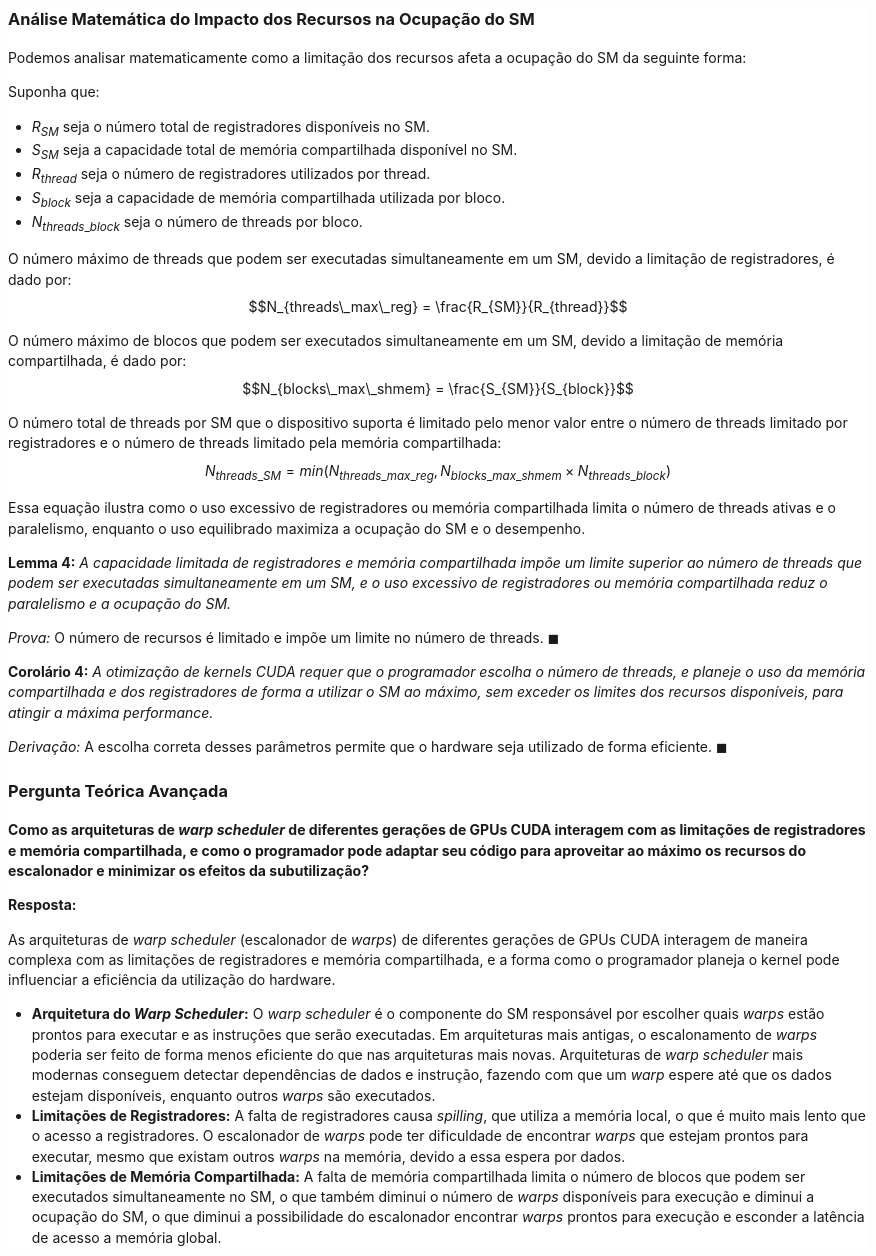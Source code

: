 ### Análise Matemática do Impacto dos Recursos na Ocupação do SM

Podemos analisar matematicamente como a limitação dos recursos afeta a ocupação do SM da seguinte forma:

Suponha que:

*  $R_{SM}$ seja o número total de registradores disponíveis no SM.
*  $S_{SM}$ seja a capacidade total de memória compartilhada disponível no SM.
*  $R_{thread}$ seja o número de registradores utilizados por thread.
*  $S_{block}$ seja a capacidade de memória compartilhada utilizada por bloco.
* $N_{threads\_block}$ seja o número de threads por bloco.

O número máximo de threads que podem ser executadas simultaneamente em um SM, devido a limitação de registradores, é dado por:
$$N_{threads\_max\_reg} = \frac{R_{SM}}{R_{thread}}$$

O número máximo de blocos que podem ser executados simultaneamente em um SM, devido a limitação de memória compartilhada, é dado por:
$$N_{blocks\_max\_shmem} = \frac{S_{SM}}{S_{block}}$$

O número total de threads por SM que o dispositivo suporta é limitado pelo menor valor entre o número de threads limitado por registradores e o número de threads limitado pela memória compartilhada:
$$N_{threads\_SM} = min(N_{threads\_max\_reg}, N_{blocks\_max\_shmem} \times N_{threads\_block})$$

Essa equação ilustra como o uso excessivo de registradores ou memória compartilhada limita o número de threads ativas e o paralelismo, enquanto o uso equilibrado maximiza a ocupação do SM e o desempenho.

**Lemma 4:** *A capacidade limitada de registradores e memória compartilhada impõe um limite superior ao número de threads que podem ser executadas simultaneamente em um SM, e o uso excessivo de registradores ou memória compartilhada reduz o paralelismo e a ocupação do SM.*

*Prova:* O número de recursos é limitado e impõe um limite no número de threads. $\blacksquare$

**Corolário 4:** *A otimização de kernels CUDA requer que o programador escolha o número de threads, e planeje o uso da memória compartilhada e dos registradores de forma a utilizar o SM ao máximo, sem exceder os limites dos recursos disponíveis, para atingir a máxima performance.*

*Derivação:* A escolha correta desses parâmetros permite que o hardware seja utilizado de forma eficiente. $\blacksquare$

### Pergunta Teórica Avançada

**Como as arquiteturas de *warp scheduler* de diferentes gerações de GPUs CUDA interagem com as limitações de registradores e memória compartilhada, e como o programador pode adaptar seu código para aproveitar ao máximo os recursos do escalonador e minimizar os efeitos da subutilização?**

**Resposta:**

As arquiteturas de *warp scheduler* (escalonador de *warps*) de diferentes gerações de GPUs CUDA interagem de maneira complexa com as limitações de registradores e memória compartilhada, e a forma como o programador planeja o kernel pode influenciar a eficiência da utilização do hardware.

*   **Arquitetura do *Warp Scheduler*:** O *warp scheduler* é o componente do SM responsável por escolher quais *warps* estão prontos para executar e as instruções que serão executadas. Em arquiteturas mais antigas, o escalonamento de *warps* poderia ser feito de forma menos eficiente do que nas arquiteturas mais novas. Arquiteturas de *warp scheduler* mais modernas conseguem detectar dependências de dados e instrução, fazendo com que um *warp* espere até que os dados estejam disponíveis, enquanto outros *warps* são executados.
*   **Limitações de Registradores:** A falta de registradores causa *spilling*, que utiliza a memória local, o que é muito mais lento que o acesso a registradores. O escalonador de *warps* pode ter dificuldade de encontrar *warps* que estejam prontos para executar, mesmo que existam outros *warps* na memória, devido a essa espera por dados.
*   **Limitações de Memória Compartilhada:** A falta de memória compartilhada limita o número de blocos que podem ser executados simultaneamente no SM, o que também diminui o número de *warps* disponíveis para execução e diminui a ocupação do SM, o que diminui a possibilidade do escalonador encontrar *warps* prontos para execução e esconder a latência de acesso a memória global.
